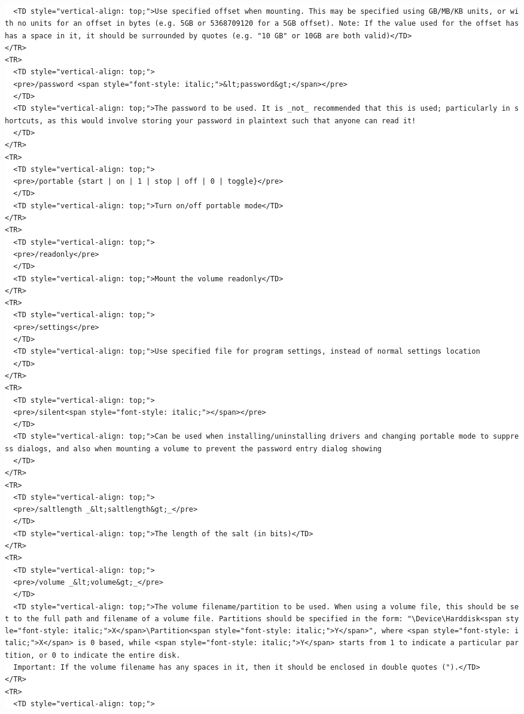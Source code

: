       <TD style="vertical-align: top;">Use specified offset when mounting. This may be specified using GB/MB/KB units, or with no units for an offset in bytes (e.g. 5GB or 5368709120 for a 5GB offset). Note: If the value used for the offset has has a space in it, it should be surrounded by quotes (e.g. "10 GB" or 10GB are both valid)</TD>
    </TR>
    <TR>
      <TD style="vertical-align: top;">
      <pre>/password <span style="font-style: italic;">&lt;password&gt;</span></pre>
      </TD>
      <TD style="vertical-align: top;">The password to be used. It is _not_ recommended that this is used; particularly in shortcuts, as this would involve storing your password in plaintext such that anyone can read it!
      </TD>
    </TR>
    <TR>
      <TD style="vertical-align: top;">
      <pre>/portable {start | on | 1 | stop | off | 0 | toggle}</pre>
      </TD>
      <TD style="vertical-align: top;">Turn on/off portable mode</TD>
    </TR>
    <TR>
      <TD style="vertical-align: top;">
      <pre>/readonly</pre>
      </TD>
      <TD style="vertical-align: top;">Mount the volume readonly</TD>
    </TR>
    <TR>
      <TD style="vertical-align: top;">
      <pre>/settings</pre>
      </TD>
      <TD style="vertical-align: top;">Use specified file for program settings, instead of normal settings location 
      </TD>
    </TR>
    <TR>
      <TD style="vertical-align: top;">
      <pre>/silent<span style="font-style: italic;"></span></pre>
      </TD>
      <TD style="vertical-align: top;">Can be used when installing/uninstalling drivers and changing portable mode to suppress dialogs, and also when mounting a volume to prevent the password entry dialog showing
      </TD>
    </TR>
    <TR>
      <TD style="vertical-align: top;">
      <pre>/saltlength _&lt;saltlength&gt;_</pre>
      </TD>
      <TD style="vertical-align: top;">The length of the salt (in bits)</TD>
    </TR>
    <TR>
      <TD style="vertical-align: top;">
      <pre>/volume _&lt;volume&gt;_</pre>
      </TD>
      <TD style="vertical-align: top;">The volume filename/partition to be used. When using a volume file, this should be set to the full path and filename of a volume file. Partitions should be specified in the form: "\Device\Harddisk<span style="font-style: italic;">X</span>\Partition<span style="font-style: italic;">Y</span>", where <span style="font-style: italic;">X</span> is 0 based, while <span style="font-style: italic;">Y</span> starts from 1 to indicate a particular partition, or 0 to indicate the entire disk.
      Important: If the volume filename has any spaces in it, then it should be enclosed in double quotes (").</TD>
    </TR>
    <TR>
      <TD style="vertical-align: top;">